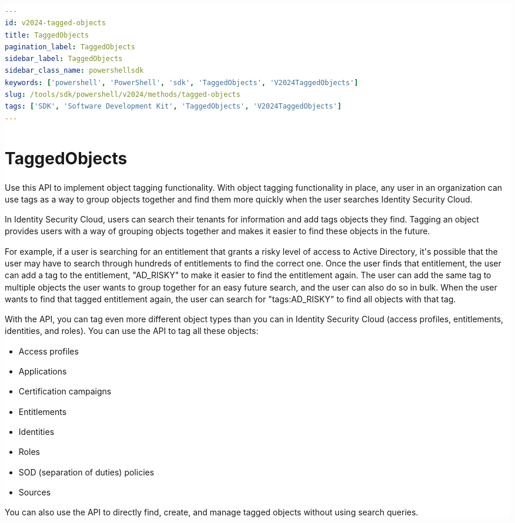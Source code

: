 ```yaml
---
id: v2024-tagged-objects
title: TaggedObjects
pagination_label: TaggedObjects
sidebar_label: TaggedObjects
sidebar_class_name: powershellsdk
keywords: ['powershell', 'PowerShell', 'sdk', 'TaggedObjects', 'V2024TaggedObjects'] 
slug: /tools/sdk/powershell/v2024/methods/tagged-objects
tags: ['SDK', 'Software Development Kit', 'TaggedObjects', 'V2024TaggedObjects']
---
```


# TaggedObjects
  Use this API to implement object tagging functionality. 
With object tagging functionality in place, any user in an organization can use tags as a way to group objects together and find them more quickly when the user searches Identity Security Cloud. 

In Identity Security Cloud, users can search their tenants for information and add tags objects they find.
Tagging an object provides users with a way of grouping objects together and makes it easier to find these objects in the future. 

For example, if a user is searching for an entitlement that grants a risky level of access to Active Directory, it&#39;s possible that the user may have to search through hundreds of entitlements to find the correct one. 
Once the user finds that entitlement, the user can add a tag to the entitlement, &quot;AD_RISKY&quot; to make it easier to find the entitlement again.
The user can add the same tag to multiple objects the user wants to group together for an easy future search, and the user can also do so in bulk.
When the user wants to find that tagged entitlement again, the user can search for &quot;tags:AD_RISKY&quot; to find all objects with that tag. 

With the API, you can tag even more different object types than you can in Identity Security Cloud (access profiles, entitlements, identities, and roles). 
You can use the API to tag all these objects:

- Access profiles 

- Applications 

- Certification campaigns

- Entitlements

- Identities 

- Roles 

- SOD (separation of duties) policies

- Sources 

You can also use the API to directly find, create, and manage tagged objects without using search queries. 
